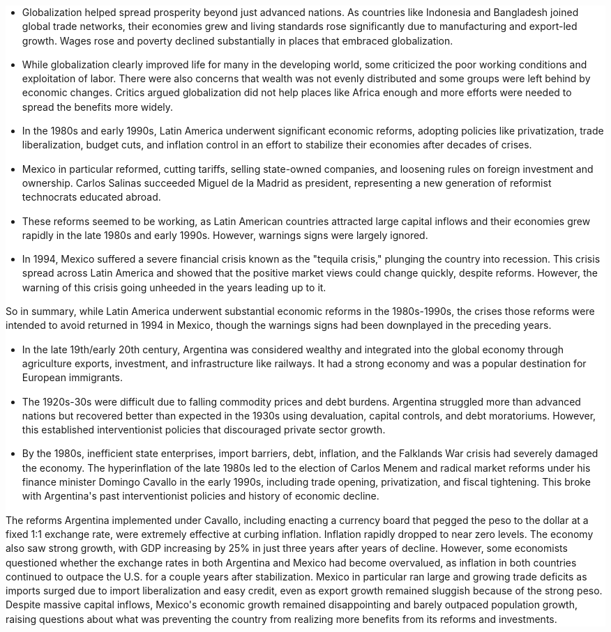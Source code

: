 - Globalization helped spread prosperity beyond just advanced nations. As countries like Indonesia and Bangladesh joined global trade networks, their economies grew and living standards rose significantly due to manufacturing and export-led growth. Wages rose and poverty declined substantially in places that embraced globalization. 

- While globalization clearly improved life for many in the developing world, some criticized the poor working conditions and exploitation of labor. There were also concerns that wealth was not evenly distributed and some groups were left behind by economic changes. Critics argued globalization did not help places like Africa enough and more efforts were needed to spread the benefits more widely.

 

- In the 1980s and early 1990s, Latin America underwent significant economic reforms, adopting policies like privatization, trade liberalization, budget cuts, and inflation control in an effort to stabilize their economies after decades of crises. 

- Mexico in particular reformed, cutting tariffs, selling state-owned companies, and loosening rules on foreign investment and ownership. Carlos Salinas succeeded Miguel de la Madrid as president, representing a new generation of reformist technocrats educated abroad.

- These reforms seemed to be working, as Latin American countries attracted large capital inflows and their economies grew rapidly in the late 1980s and early 1990s. However, warnings signs were largely ignored.

- In 1994, Mexico suffered a severe financial crisis known as the "tequila crisis," plunging the country into recession. This crisis spread across Latin America and showed that the positive market views could change quickly, despite reforms. However, the warning of this crisis going unheeded in the years leading up to it.

So in summary, while Latin America underwent substantial economic reforms in the 1980s-1990s, the crises those reforms were intended to avoid returned in 1994 in Mexico, though the warnings signs had been downplayed in the preceding years.

 

- In the late 19th/early 20th century, Argentina was considered wealthy and integrated into the global economy through agriculture exports, investment, and infrastructure like railways. It had a strong economy and was a popular destination for European immigrants. 

- The 1920s-30s were difficult due to falling commodity prices and debt burdens. Argentina struggled more than advanced nations but recovered better than expected in the 1930s using devaluation, capital controls, and debt moratoriums. However, this established interventionist policies that discouraged private sector growth.

- By the 1980s, inefficient state enterprises, import barriers, debt, inflation, and the Falklands War crisis had severely damaged the economy. The hyperinflation of the late 1980s led to the election of Carlos Menem and radical market reforms under his finance minister Domingo Cavallo in the early 1990s, including trade opening, privatization, and fiscal tightening. This broke with Argentina's past interventionist policies and history of economic decline.

 

The reforms Argentina implemented under Cavallo, including enacting a currency board that pegged the peso to the dollar at a fixed 1:1 exchange rate, were extremely effective at curbing inflation. Inflation rapidly dropped to near zero levels. The economy also saw strong growth, with GDP increasing by 25% in just three years after years of decline. However, some economists questioned whether the exchange rates in both Argentina and Mexico had become overvalued, as inflation in both countries continued to outpace the U.S. for a couple years after stabilization. Mexico in particular ran large and growing trade deficits as imports surged due to import liberalization and easy credit, even as export growth remained sluggish because of the strong peso. Despite massive capital inflows, Mexico's economic growth remained disappointing and barely outpaced population growth, raising questions about what was preventing the country from realizing more benefits from its reforms and investments.
